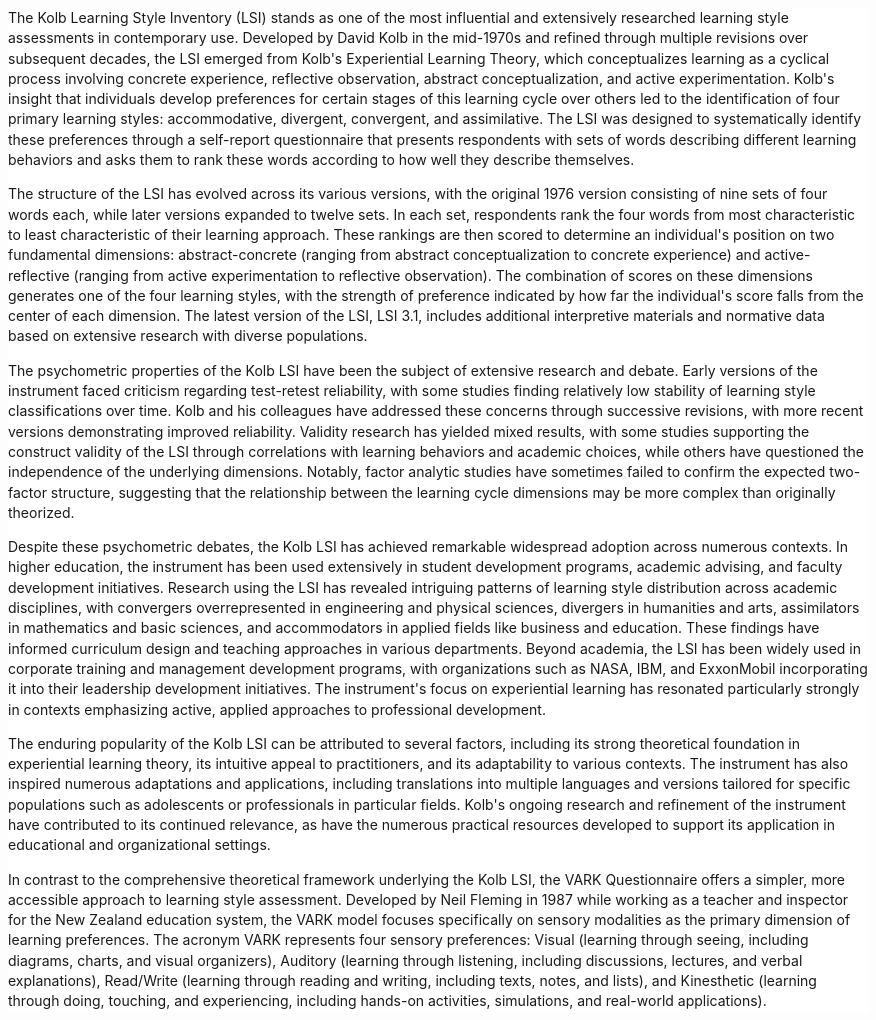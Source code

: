 The Kolb Learning Style Inventory (LSI) stands as one of the most influential and extensively researched learning style assessments in contemporary use. Developed by David Kolb in the mid-1970s and refined through multiple revisions over subsequent decades, the LSI emerged from Kolb's Experiential Learning Theory, which conceptualizes learning as a cyclical process involving concrete experience, reflective observation, abstract conceptualization, and active experimentation. Kolb's insight that individuals develop preferences for certain stages of this learning cycle over others led to the identification of four primary learning styles: accommodative, divergent, convergent, and assimilative. The LSI was designed to systematically identify these preferences through a self-report questionnaire that presents respondents with sets of words describing different learning behaviors and asks them to rank these words according to how well they describe themselves.

The structure of the LSI has evolved across its various versions, with the original 1976 version consisting of nine sets of four words each, while later versions expanded to twelve sets. In each set, respondents rank the four words from most characteristic to least characteristic of their learning approach. These rankings are then scored to determine an individual's position on two fundamental dimensions: abstract-concrete (ranging from abstract conceptualization to concrete experience) and active-reflective (ranging from active experimentation to reflective observation). The combination of scores on these dimensions generates one of the four learning styles, with the strength of preference indicated by how far the individual's score falls from the center of each dimension. The latest version of the LSI, LSI 3.1, includes additional interpretive materials and normative data based on extensive research with diverse populations.

The psychometric properties of the Kolb LSI have been the subject of extensive research and debate. Early versions of the instrument faced criticism regarding test-retest reliability, with some studies finding relatively low stability of learning style classifications over time. Kolb and his colleagues have addressed these concerns through successive revisions, with more recent versions demonstrating improved reliability. Validity research has yielded mixed results, with some studies supporting the construct validity of the LSI through correlations with learning behaviors and academic choices, while others have questioned the independence of the underlying dimensions. Notably, factor analytic studies have sometimes failed to confirm the expected two-factor structure, suggesting that the relationship between the learning cycle dimensions may be more complex than originally theorized.

Despite these psychometric debates, the Kolb LSI has achieved remarkable widespread adoption across numerous contexts. In higher education, the instrument has been used extensively in student development programs, academic advising, and faculty development initiatives. Research using the LSI has revealed intriguing patterns of learning style distribution across academic disciplines, with convergers overrepresented in engineering and physical sciences, divergers in humanities and arts, assimilators in mathematics and basic sciences, and accommodators in applied fields like business and education. These findings have informed curriculum design and teaching approaches in various departments. Beyond academia, the LSI has been widely used in corporate training and management development programs, with organizations such as NASA, IBM, and ExxonMobil incorporating it into their leadership development initiatives. The instrument's focus on experiential learning has resonated particularly strongly in contexts emphasizing active, applied approaches to professional development.

The enduring popularity of the Kolb LSI can be attributed to several factors, including its strong theoretical foundation in experiential learning theory, its intuitive appeal to practitioners, and its adaptability to various contexts. The instrument has also inspired numerous adaptations and applications, including translations into multiple languages and versions tailored for specific populations such as adolescents or professionals in particular fields. Kolb's ongoing research and refinement of the instrument have contributed to its continued relevance, as have the numerous practical resources developed to support its application in educational and organizational settings.

In contrast to the comprehensive theoretical framework underlying the Kolb LSI, the VARK Questionnaire offers a simpler, more accessible approach to learning style assessment. Developed by Neil Fleming in 1987 while working as a teacher and inspector for the New Zealand education system, the VARK model focuses specifically on sensory modalities as the primary dimension of learning preferences. The acronym VARK represents four sensory preferences: Visual (learning through seeing, including diagrams, charts, and visual organizers), Auditory (learning through listening, including discussions, lectures, and verbal explanations), Read/Write (learning through reading and writing, including texts, notes, and lists), and Kinesthetic (learning through doing, touching, and experiencing, including hands-on activities, simulations, and real-world applications).
